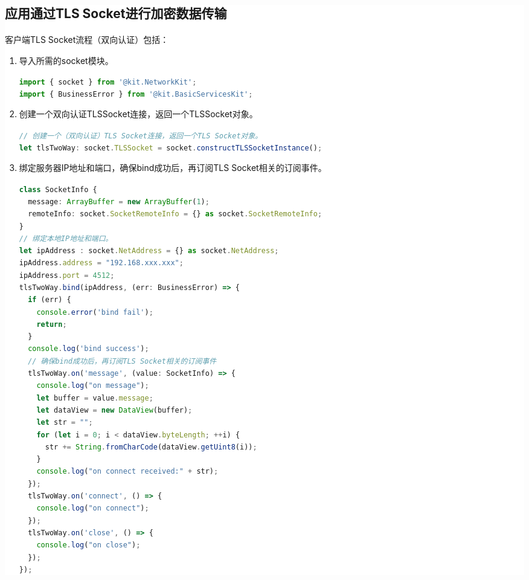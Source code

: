 ## 应用通过TLS Socket进行加密数据传输

客户端TLS Socket流程（双向认证）包括：

1. 导入所需的socket模块。

    ```ts
    import { socket } from '@kit.NetworkKit';
    import { BusinessError } from '@kit.BasicServicesKit';
    ```

2. 创建一个双向认证TLSSocket连接，返回一个TLSSocket对象。

    ```ts
    // 创建一个（双向认证）TLS Socket连接，返回一个TLS Socket对象。
    let tlsTwoWay: socket.TLSSocket = socket.constructTLSSocketInstance();
    ```

3. 绑定服务器IP地址和端口，确保bind成功后，再订阅TLS Socket相关的订阅事件。

    ```ts
    class SocketInfo {
      message: ArrayBuffer = new ArrayBuffer(1);
      remoteInfo: socket.SocketRemoteInfo = {} as socket.SocketRemoteInfo;
    }
    // 绑定本地IP地址和端口。
    let ipAddress : socket.NetAddress = {} as socket.NetAddress;
    ipAddress.address = "192.168.xxx.xxx";
    ipAddress.port = 4512;
    tlsTwoWay.bind(ipAddress, (err: BusinessError) => {
      if (err) {
        console.error('bind fail');
        return;
      }
      console.log('bind success');
      // 确保bind成功后，再订阅TLS Socket相关的订阅事件
      tlsTwoWay.on('message', (value: SocketInfo) => {
        console.log("on message");
        let buffer = value.message;
        let dataView = new DataView(buffer);
        let str = "";
        for (let i = 0; i < dataView.byteLength; ++i) {
          str += String.fromCharCode(dataView.getUint8(i));
        }
        console.log("on connect received:" + str);
      });
      tlsTwoWay.on('connect', () => {
        console.log("on connect");
      });
      tlsTwoWay.on('close', () => {
        console.log("on close");
      });
    });
    ```
